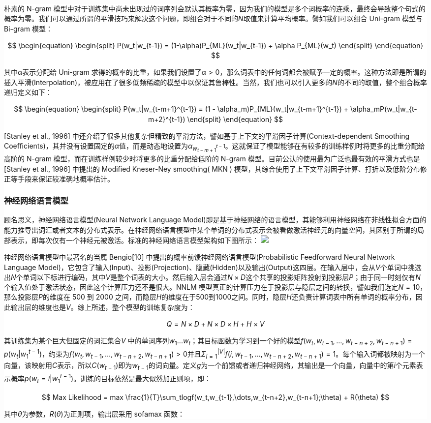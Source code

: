 朴素的 N-gram 模型中对于训练集中尚未出现过的词序列会默认其概率为零，因为我们的模型是多个词概率的连乘，最终会导致整个句式的概率为零。我们可以通过所谓的平滑技巧来解决这个问题，即组合对于不同的$N$取值来计算平均概率。譬如我们可以组合 Uni-gram 模型与 Bi-gram 模型：

$$
\begin{equation}
\begin{split}
P(w_t|w_{t-1}) = (1-\alpha)P_{ML}(w_t|w_{t-1}) + \alpha P_{ML}(w_t)
\end{split}
\end{equation}
$$

其中$\alpha$表示分配给 Uni-gram 求得的概率的比重，如果我们设置了$\alpha > 0$，那么词表中的任何词都会被赋予一定的概率。这种方法即是所谓的插入平滑(Interpolation)，被应用在了很多低频稀疏的模型中以保证其鲁棒性。当然，我们也可以引入更多的$N$的不同的取值，整个组合概率递归定义如下：

$$
\begin{equation}
\begin{split}
P(w_t|w_{t-m+1}^{t-1}) = (1 - \alpha_m)P_{ML}(w_t|w_{t-m+1}^{t-1}) + \alpha_mP(w_t|w_{t-m+2}^{t-1})
\end{split}
\end{equation}
$$

[Stanley et al., 1996] 中还介绍了很多其他复杂但精致的平滑方法，譬如基于上下文的平滑因子计算(Context-dependent Smoothing Coefficients)，其并没有设置固定的$\alpha$值，而是动态地设置为$\alpha_{w_{t-m+1}^{t-1}}$。这就保证了模型能够在有较多的训练样例时将更多的比重分配给高阶的 N-gram 模型，而在训练样例较少时将更多的比重分配给低阶的 N-gram 模型。目前公认的使用最为广泛也最有效的平滑方式也是 [Stanley et al., 1996] 中提出的 Modified Kneser-Ney smoothing( MKN ) 模型，其综合使用了上下文平滑因子计算、打折以及低阶分布修正等手段来保证较准确地概率估计。

### 神经网络语言模型

顾名思义，神经网络语言模型(Neural Network Language Model)即是基于神经网络的语言模型，其能够利用神经网络在非线性拟合方面的能力推导出词汇或者文本的分布式表示。在神经网络语言模型中某个单词的分布式表示会被看做激活神经元的向量空间，其区别于所谓的局部表示，即每次仅有一个神经元被激活。标准的神经网络语言模型架构如下图所示：
![](https://coding.net/u/hoteam/p/Cache/git/raw/master/2017/2/1/QQ20170207-0aa.png)

神经网络语言模型中最著名的当属 Bengio[10] 中提出的概率前馈神经网络语言模型(Probabilistic Feedforward Neural Network Language Model)，它包含了输入(Input)、投影(Projection)、隐藏(Hidden)以及输出(Output)这四层。在输入层中，会从$V$个单词中挑选出$N$个单词以下标进行编码，其中$V$是整个词表的大小。然后输入层会通过$N \times D$这个共享的投影矩阵投射到投影层$P$；由于同一时刻仅有$N$个输入值处于激活状态，因此这个计算压力还不是很大。NNLM 模型真正的计算压力在于投影层与隐层之间的转换，譬如我们选定$N = 10$，那么投影层$P$的维度在 500 到 2000 之间，而隐层$H$的维度在于$500$到$1000$之间。同时，隐层$H$还负责计算词表中所有单词的概率分布，因此输出层的维度也是$V$。综上所述，整个模型的训练复杂度为：

$$
Q = N \times D + N \times D \times H + H \times V
$$

其训练集为某个巨大但固定的词汇集合$V$ 中的单词序列$w_1...w_t$；其目标函数为学习到一个好的模型$f(w_t,w_{t-1},\dots,w_{t-n+2},w_{t-n+1})=p(w_t|w_1^{t-1})$，约束为$f(w_t,w_{t-1},\dots,w_{t-n+2},w_{t-n+1}) > 0$并且$\Sigma_{i=1}^{|V|} f(i,w_{t-1},\dots,w_{t-n+2},w_{t-n+1}) = 1$。每个输入词都被映射为一个向量，该映射用$C$表示，所以$C(w_{t-1})$即为$w_{t-1}$的词向量。定义$g$为一个前馈或者递归神经网络，其输出是一个向量，向量中的第$i$个元素表示概率$p(w_t=i|w_1^{t-1})$。训练的目标依然是最大似然加正则项，即：

$$
Max Likelihood = max \frac{1}{T}\sum_tlogf(w_t,w_{t-1},\dots,w_{t-n+2},w_{t-n+1};\theta) + R(\theta)
$$

其中$\theta$为参数，$R(\theta)$为正则项，输出层采用 sofamax 函数：
